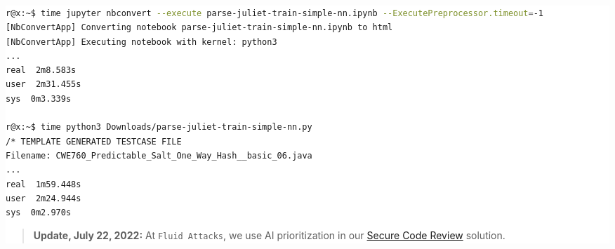 ``` bash
r@x:~$ time jupyter nbconvert --execute parse-juliet-train-simple-nn.ipynb --ExecutePreprocessor.timeout=-1
[NbConvertApp] Converting notebook parse-juliet-train-simple-nn.ipynb to html
[NbConvertApp] Executing notebook with kernel: python3
...
real  2m8.583s
user  2m31.455s
sys  0m3.339s

r@x:~$ time python3 Downloads/parse-juliet-train-simple-nn.py
/* TEMPLATE GENERATED TESTCASE FILE
Filename: CWE760_Predictable_Salt_One_Way_Hash__basic_06.java
...
real  1m59.448s
user  2m24.944s
sys  0m2.970s
```

> **Update, July 22, 2022:**
> At `Fluid Attacks`,
> we use AI prioritization in our [Secure Code Review](../../solutions/secure-code-review/)
> solution.
